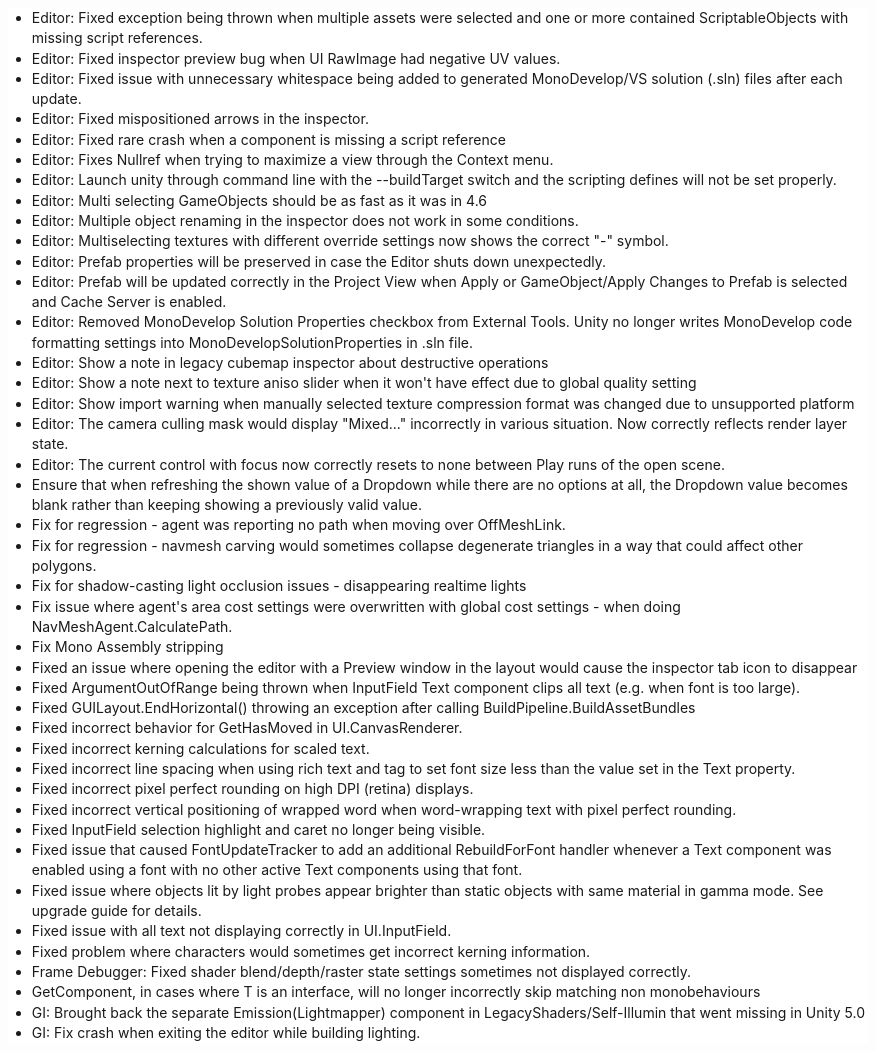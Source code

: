 -   Editor: Fixed exception being thrown when multiple assets were selected and one or more contained ScriptableObjects with missing script references.
-   Editor: Fixed inspector preview bug when UI RawImage had negative UV values.
-   Editor: Fixed issue with unnecessary whitespace being added to generated MonoDevelop/VS solution (.sln) files after each update.
-   Editor: Fixed mispositioned arrows in the inspector.
-   Editor: Fixed rare crash when a component is missing a script reference
-   Editor: Fixes Nullref when trying to maximize a view through the Context menu.
-   Editor: Launch unity through command line with the --buildTarget switch and the scripting defines will not be set properly.
-   Editor: Multi selecting GameObjects should be as fast as it was in 4.6
-   Editor: Multiple object renaming in the inspector does not work in some conditions.
-   Editor: Multiselecting textures with different override settings now shows the correct \"-\" symbol.
-   Editor: Prefab properties will be preserved in case the Editor shuts down unexpectedly.
-   Editor: Prefab will be updated correctly in the Project View when Apply or GameObject/Apply Changes to Prefab is selected and Cache Server is enabled.
-   Editor: Removed MonoDevelop Solution Properties checkbox from External Tools. Unity no longer writes MonoDevelop code formatting settings into MonoDevelopSolutionProperties in .sln file.
-   Editor: Show a note in legacy cubemap inspector about destructive operations
-   Editor: Show a note next to texture aniso slider when it won\'t have effect due to global quality setting
-   Editor: Show import warning when manually selected texture compression format was changed due to unsupported platform
-   Editor: The camera culling mask would display \"Mixed\...\" incorrectly in various situation. Now correctly reflects render layer state.
-   Editor: The current control with focus now correctly resets to none between Play runs of the open scene.
-   Ensure that when refreshing the shown value of a Dropdown while there are no options at all, the Dropdown value becomes blank rather than keeping showing a previously valid value.
-   Fix for regression - agent was reporting no path when moving over OffMeshLink.
-   Fix for regression - navmesh carving would sometimes collapse degenerate triangles in a way that could affect other polygons.
-   Fix for shadow-casting light occlusion issues - disappearing realtime lights
-   Fix issue where agent's area cost settings were overwritten with global cost settings - when doing NavMeshAgent.CalculatePath.
-   Fix Mono Assembly stripping
-   Fixed an issue where opening the editor with a Preview window in the layout would cause the inspector tab icon to disappear
-   Fixed ArgumentOutOfRange being thrown when InputField Text component clips all text (e.g. when font is too large).
-   Fixed GUILayout.EndHorizontal() throwing an exception after calling BuildPipeline.BuildAssetBundles
-   Fixed incorrect behavior for GetHasMoved in UI.CanvasRenderer.
-   Fixed incorrect kerning calculations for scaled text.
-   Fixed incorrect line spacing when using rich text and tag to set font size less than the value set in the Text property.
-   Fixed incorrect pixel perfect rounding on high DPI (retina) displays.
-   Fixed incorrect vertical positioning of wrapped word when word-wrapping text with pixel perfect rounding.
-   Fixed InputField selection highlight and caret no longer being visible.
-   Fixed issue that caused FontUpdateTracker to add an additional RebuildForFont handler whenever a Text component was enabled using a font with no other active Text components using that font.
-   Fixed issue where objects lit by light probes appear brighter than static objects with same material in gamma mode. See upgrade guide for details.
-   Fixed issue with all text not displaying correctly in UI.InputField.
-   Fixed problem where characters would sometimes get incorrect kerning information.
-   Frame Debugger: Fixed shader blend/depth/raster state settings sometimes not displayed correctly.
-   GetComponent, in cases where T is an interface, will no longer incorrectly skip matching non monobehaviours
-   GI: Brought back the separate Emission(Lightmapper) component in LegacyShaders/Self-Illumin that went missing in Unity 5.0
-   GI: Fix crash when exiting the editor while building lighting.